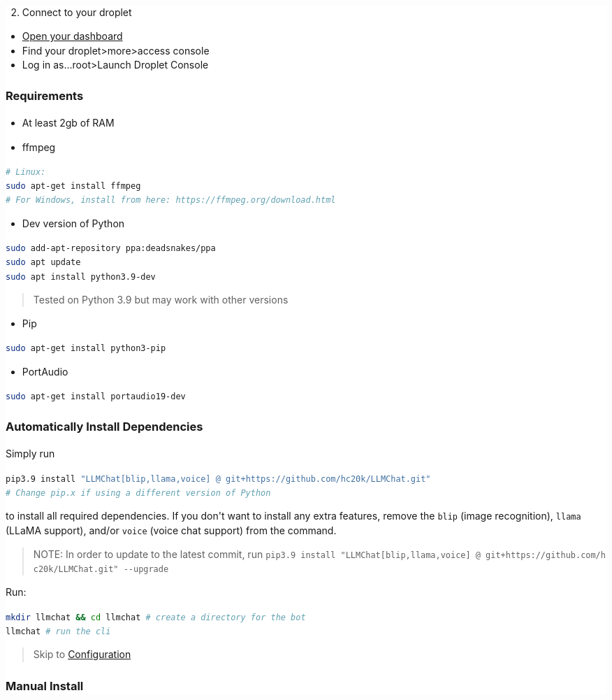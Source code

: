 2. Connect to your droplet
 - [Open your dashboard](https://cloud.digitalocean.com/droplets)
 - Find your droplet>more>access console
 - Log in as...root>Launch Droplet Console

### Requirements

- At least 2gb of RAM

- ffmpeg
```bash
# Linux:
sudo apt-get install ffmpeg
# For Windows, install from here: https://ffmpeg.org/download.html
```

- Dev version of Python
```bash
sudo add-apt-repository ppa:deadsnakes/ppa
sudo apt update
sudo apt install python3.9-dev
```
> Tested on Python 3.9 but may work with other versions

- Pip
```bash
sudo apt-get install python3-pip
```

- PortAudio

```bash
sudo apt-get install portaudio19-dev
```

### Automatically Install Dependencies

Simply run 
```bash
pip3.9 install "LLMChat[blip,llama,voice] @ git+https://github.com/hc20k/LLMChat.git"
# Change pip.x if using a different version of Python
```
to install all required dependencies. If you don't want to install any extra features, remove the `blip` (image recognition), `llama` (LLaMA support), and/or `voice` (voice chat support) from the command.

> NOTE: In order to update to the latest commit, run `pip3.9 install "LLMChat[blip,llama,voice] @ git+https://github.com/hc20k/LLMChat.git" --upgrade`

Run:
```bash
mkdir llmchat && cd llmchat # create a directory for the bot
llmchat # run the cli
```
> Skip to [Configuration](#configuration)

### Manual Install
